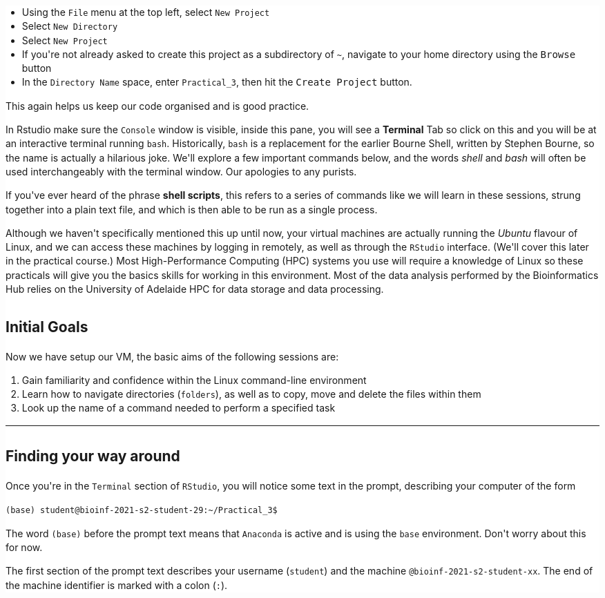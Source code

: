 * Using the `File` menu at the top left, select `New Project`
* Select `New Directory`
* Select `New Project`
* If you're not already asked to create this project as a subdirectory of `~`, navigate to your home directory using the <kbd>Browse</kbd> button
* In the `Directory Name` space, enter `Practical_3`, then hit the <kbd>Create Project</kbd> button.

This again helps us keep our code organised and is good practice.

In Rstudio make sure the `Console` window is visible, inside this pane, you will see a **Terminal** Tab so click on this and you will be at an interactive terminal running `bash`. Historically, `bash` is a replacement for the earlier Bourne Shell, written by Stephen Bourne, so the name is actually a hilarious joke.
We'll explore a few important commands below, and the words *shell* and *bash* will often be used interchangeably with the terminal window.
Our apologies to any purists.

If you've ever heard of the phrase **shell scripts**, this refers to a series of commands like we will learn in these sessions, strung together into a plain text file, and which is then able to be run as a single process.

Although we haven't specifically mentioned this up until now, your virtual machines are actually running the *Ubuntu* flavour of Linux, and we can access these machines by logging in remotely, as well as through the `RStudio` interface.
(We'll cover this later in the practical course.)
Most High-Performance Computing (HPC) systems you use will require a knowledge of Linux so these practicals will give you the basics skills for working in this environment.
Most of the data analysis performed by the Bioinformatics Hub relies on the University of Adelaide HPC for data storage and data processing.

## Initial Goals

Now we have setup our VM, the basic aims of the following sessions are:

1. Gain familiarity and confidence within the Linux command-line environment
2. Learn how to navigate directories (`folders`), as well as to copy, move and delete the files within them
3. Look up the name of a command needed to perform a specified task

---

## Finding your way around

Once you're in the `Terminal` section of `RStudio`, you will notice some text in the prompt, describing your computer of the form

```
(base) student@bioinf-2021-s2-student-29:~/Practical_3$
```

The word `(base)` before the prompt text means that `Anaconda` is active and is using the `base` environment. Don't worry about this for now.

The first section of the prompt text describes your username (`student`) and the machine `@bioinf-2021-s2-student-xx`.
The end of the machine identifier is marked with a colon (`:`). 
